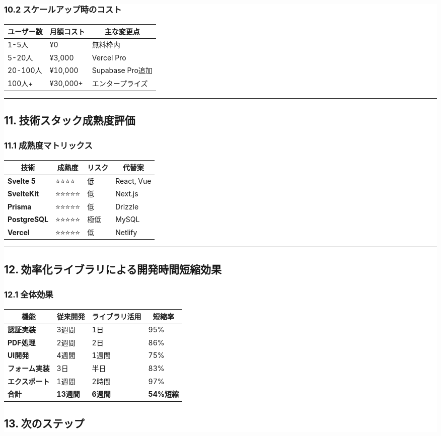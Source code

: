 ### 10.2 スケールアップ時のコスト

| ユーザー数 | 月額コスト | 主な変更点       |
| ---------- | ---------- | ---------------- |
| 1-5人      | ¥0         | 無料枠内         |
| 5-20人     | ¥3,000     | Vercel Pro       |
| 20-100人   | ¥10,000    | Supabase Pro追加 |
| 100人+     | ¥30,000+   | エンタープライズ |

---

## 11. 技術スタック成熟度評価

### 11.1 成熟度マトリックス

| 技術           | 成熟度     | リスク | 代替案     |
| -------------- | ---------- | ------ | ---------- |
| **Svelte 5**   | ⭐⭐⭐⭐   | 低     | React, Vue |
| **SvelteKit**  | ⭐⭐⭐⭐⭐ | 低     | Next.js    |
| **Prisma**     | ⭐⭐⭐⭐⭐ | 低     | Drizzle    |
| **PostgreSQL** | ⭐⭐⭐⭐⭐ | 極低   | MySQL      |
| **Vercel**     | ⭐⭐⭐⭐⭐ | 低     | Netlify    |

---

## 12. 効率化ライブラリによる開発時間短縮効果

### 12.1 全体効果

| 機能             | 従来開発   | ライブラリ活用 | 短縮率      |
| ---------------- | ---------- | -------------- | ----------- |
| **認証実装**     | 3週間      | 1日            | 95%         |
| **PDF処理**      | 2週間      | 2日            | 86%         |
| **UI開発**       | 4週間      | 1週間          | 75%         |
| **フォーム実装** | 3日        | 半日           | 83%         |
| **エクスポート** | 1週間      | 2時間          | 97%         |
| **合計**         | **13週間** | **6週間**      | **54%短縮** |

## 13. 次のステップ
